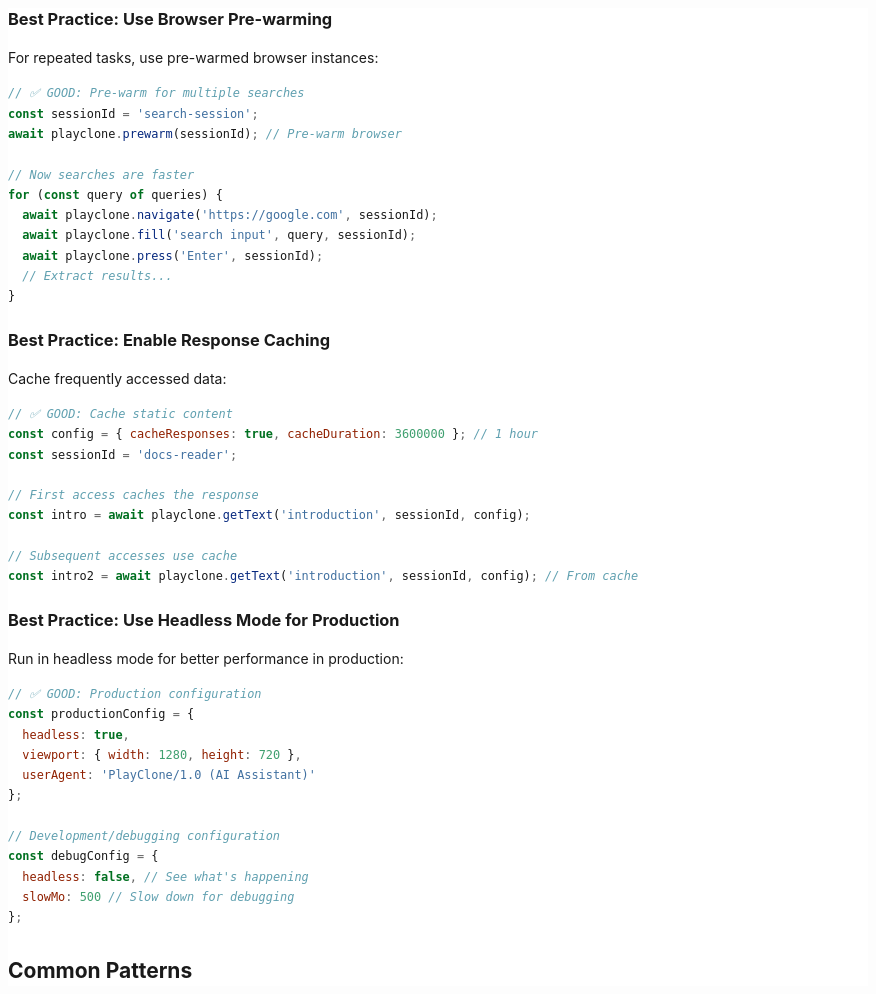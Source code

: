 ### Best Practice: Use Browser Pre-warming

For repeated tasks, use pre-warmed browser instances:

```javascript
// ✅ GOOD: Pre-warm for multiple searches
const sessionId = 'search-session';
await playclone.prewarm(sessionId); // Pre-warm browser

// Now searches are faster
for (const query of queries) {
  await playclone.navigate('https://google.com', sessionId);
  await playclone.fill('search input', query, sessionId);
  await playclone.press('Enter', sessionId);
  // Extract results...
}
```

### Best Practice: Enable Response Caching

Cache frequently accessed data:

```javascript
// ✅ GOOD: Cache static content
const config = { cacheResponses: true, cacheDuration: 3600000 }; // 1 hour
const sessionId = 'docs-reader';

// First access caches the response
const intro = await playclone.getText('introduction', sessionId, config);

// Subsequent accesses use cache
const intro2 = await playclone.getText('introduction', sessionId, config); // From cache
```

### Best Practice: Use Headless Mode for Production

Run in headless mode for better performance in production:

```javascript
// ✅ GOOD: Production configuration
const productionConfig = {
  headless: true,
  viewport: { width: 1280, height: 720 },
  userAgent: 'PlayClone/1.0 (AI Assistant)'
};

// Development/debugging configuration
const debugConfig = {
  headless: false, // See what's happening
  slowMo: 500 // Slow down for debugging
};
```

## Common Patterns
